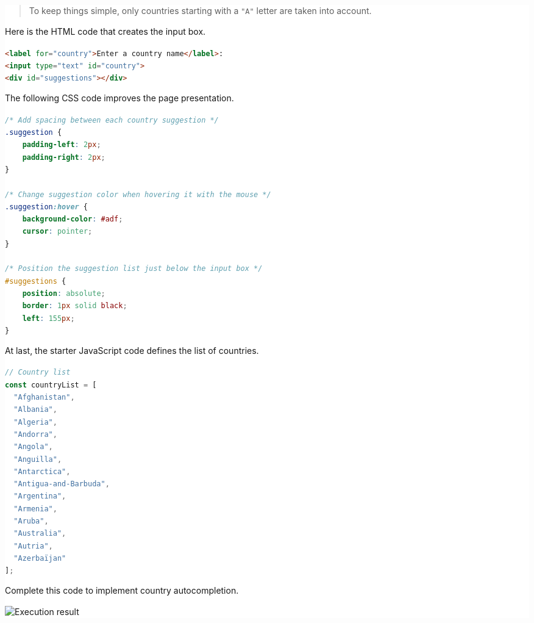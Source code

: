 > To keep things simple, only countries starting with a `"A"` letter are taken into account.

Here is the HTML code that creates the input box.

```html
<label for="country">Enter a country name</label>:
<input type="text" id="country">
<div id="suggestions"></div>
```

The following CSS code improves the page presentation.

```css
/* Add spacing between each country suggestion */
.suggestion {
    padding-left: 2px;
    padding-right: 2px;
}

/* Change suggestion color when hovering it with the mouse */
.suggestion:hover {
    background-color: #adf;
    cursor: pointer;
}

/* Position the suggestion list just below the input box */
#suggestions {
    position: absolute;
    border: 1px solid black;
    left: 155px;
}
```

At last, the starter JavaScript code defines the list of countries.

```js
// Country list
const countryList = [
  "Afghanistan",
  "Albania",
  "Algeria",
  "Andorra",
  "Angola",
  "Anguilla",
  "Antarctica",
  "Antigua-and-Barbuda",
  "Argentina",
  "Armenia",
  "Aruba",
  "Australia",
  "Autria",
  "Azerbaïjan"
];
```

Complete this code to implement country autocompletion.

![Execution result](images/chapter17-12.png)

